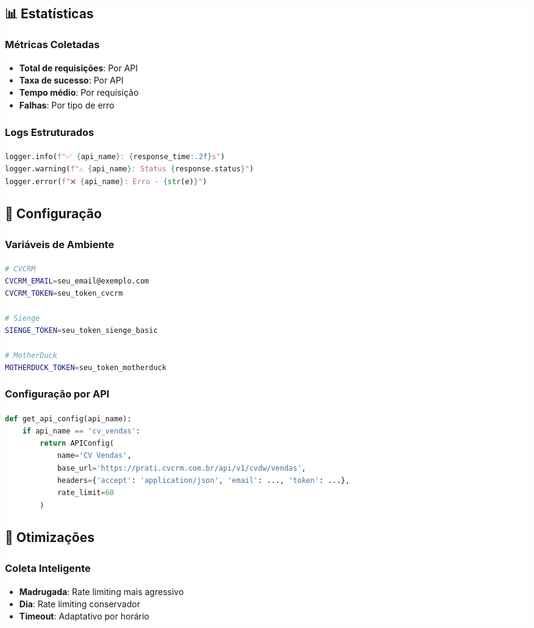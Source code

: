 ## 📊 Estatísticas

### Métricas Coletadas
- **Total de requisições**: Por API
- **Taxa de sucesso**: Por API
- **Tempo médio**: Por requisição
- **Falhas**: Por tipo de erro

### Logs Estruturados
```python
logger.info(f"✅ {api_name}: {response_time:.2f}s")
logger.warning(f"⚠️ {api_name}: Status {response.status}")
logger.error(f"❌ {api_name}: Erro - {str(e)}")
```

## 🔧 Configuração

### Variáveis de Ambiente
```bash
# CVCRM
CVCRM_EMAIL=seu_email@exemplo.com
CVCRM_TOKEN=seu_token_cvcrm

# Sienge
SIENGE_TOKEN=seu_token_sienge_basic

# MotherDuck
MOTHERDUCK_TOKEN=seu_token_motherduck
```

### Configuração por API
```python
def get_api_config(api_name):
    if api_name == 'cv_vendas':
        return APIConfig(
            name='CV Vendas',
            base_url='https://prati.cvcrm.com.br/api/v1/cvdw/vendas',
            headers={'accept': 'application/json', 'email': ..., 'token': ...},
            rate_limit=60
        )
```

## 🚀 Otimizações

### Coleta Inteligente
- **Madrugada**: Rate limiting mais agressivo
- **Dia**: Rate limiting conservador
- **Timeout**: Adaptativo por horário
